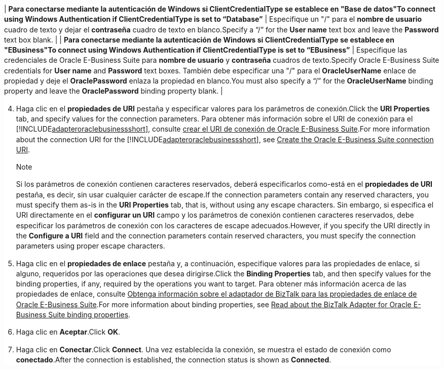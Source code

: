   | <span data-ttu-id="41261-121">**Para conectarse mediante la autenticación de Windows si ClientCredentialType se establece en "Base de datos"**</span><span class="sxs-lookup"><span data-stu-id="41261-121">**To connect using Windows Authentication if ClientCredentialType is set to “Database”**</span></span>  |                                                                                                         <span data-ttu-id="41261-122">Especifique un "/" para el **nombre de usuario** cuadro de texto y dejar el **contraseña** cuadro de texto en blanco.</span><span class="sxs-lookup"><span data-stu-id="41261-122">Specify a “/” for the **User name** text box and leave the **Password** text box blank.</span></span>                                                                                                         |
   | <span data-ttu-id="41261-123">**Para conectarse mediante la autenticación de Windows si ClientCredentialType se establece en "EBusiness"**</span><span class="sxs-lookup"><span data-stu-id="41261-123">**To connect using Windows Authentication if ClientCredentialType is set to “EBusiness”**</span></span> |                                       <span data-ttu-id="41261-124">Especifique las credenciales de Oracle E-Business Suite para **nombre de usuario** y **contraseña** cuadros de texto.</span><span class="sxs-lookup"><span data-stu-id="41261-124">Specify Oracle E-Business Suite credentials for **User name** and **Password** text boxes.</span></span> <span data-ttu-id="41261-125">También debe especificar una "/" para el **OracleUserName** enlace de propiedad y deje el **OraclePassword** enlaza la propiedad en blanco.</span><span class="sxs-lookup"><span data-stu-id="41261-125">You must also specify a “/” for the **OracleUserName** binding property and leave the **OraclePassword** binding property blank.</span></span>                                       |


4. <span data-ttu-id="41261-126">Haga clic en el **propiedades de URI** pestaña y especificar valores para los parámetros de conexión.</span><span class="sxs-lookup"><span data-stu-id="41261-126">Click the **URI Properties** tab, and specify values for the connection parameters.</span></span> <span data-ttu-id="41261-127">Para obtener más información sobre el URI de conexión para el [!INCLUDE[adapteroraclebusinessshort](../../includes/adapteroraclebusinessshort-md.md)], consulte [crear el URI de conexión de Oracle E-Business Suite](../../adapters-and-accelerators/adapter-oracle-ebs/create-the-oracle-e-business-suite-connection-uri.md).</span><span class="sxs-lookup"><span data-stu-id="41261-127">For more information about the connection URI for the [!INCLUDE[adapteroraclebusinessshort](../../includes/adapteroraclebusinessshort-md.md)], see [Create the Oracle E-Business Suite connection URI](../../adapters-and-accelerators/adapter-oracle-ebs/create-the-oracle-e-business-suite-connection-uri.md).</span></span>  

   > [!NOTE]
   >  <span data-ttu-id="41261-128">Si los parámetros de conexión contienen caracteres reservados, deberá especificarlos como-está en el **propiedades de URI** pestaña, es decir, sin usar cualquier carácter de escape.</span><span class="sxs-lookup"><span data-stu-id="41261-128">If the connection parameters contain any reserved characters, you must specify them as-is in the **URI Properties** tab, that is, without using any escape characters.</span></span> <span data-ttu-id="41261-129">Sin embargo, si especifica el URI directamente en el **configurar un URI** campo y los parámetros de conexión contienen caracteres reservados, debe especificar los parámetros de conexión con los caracteres de escape adecuados.</span><span class="sxs-lookup"><span data-stu-id="41261-129">However, if you specify the URI directly in the **Configure a URI** field and the connection parameters contain reserved characters, you must specify the connection parameters using proper escape characters.</span></span>  

5. <span data-ttu-id="41261-130">Haga clic en el **propiedades de enlace** pestaña y, a continuación, especifique valores para las propiedades de enlace, si alguno, requeridos por las operaciones que desea dirigirse.</span><span class="sxs-lookup"><span data-stu-id="41261-130">Click the **Binding Properties** tab, and then specify values for the binding properties, if any, required by the operations you want to target.</span></span> <span data-ttu-id="41261-131">Para obtener más información acerca de las propiedades de enlace, consulte [Obtenga información sobre el adaptador de BizTalk para las propiedades de enlace de Oracle E-Business Suite](../../adapters-and-accelerators/adapter-oracle-ebs/read-about-the-biztalk-adapter-for-oracle-e-business-suite-binding-properties.md).</span><span class="sxs-lookup"><span data-stu-id="41261-131">For more information about binding properties, see [Read about the BizTalk Adapter for Oracle E-Business Suite binding properties](../../adapters-and-accelerators/adapter-oracle-ebs/read-about-the-biztalk-adapter-for-oracle-e-business-suite-binding-properties.md).</span></span>  

6. <span data-ttu-id="41261-132">Haga clic en **Aceptar**.</span><span class="sxs-lookup"><span data-stu-id="41261-132">Click **OK**.</span></span>  

7. <span data-ttu-id="41261-133">Haga clic en **Conectar**.</span><span class="sxs-lookup"><span data-stu-id="41261-133">Click **Connect**.</span></span> <span data-ttu-id="41261-134">Una vez establecida la conexión, se muestra el estado de conexión como **conectado**.</span><span class="sxs-lookup"><span data-stu-id="41261-134">After the connection is established, the connection status is shown as **Connected**.</span></span>  
